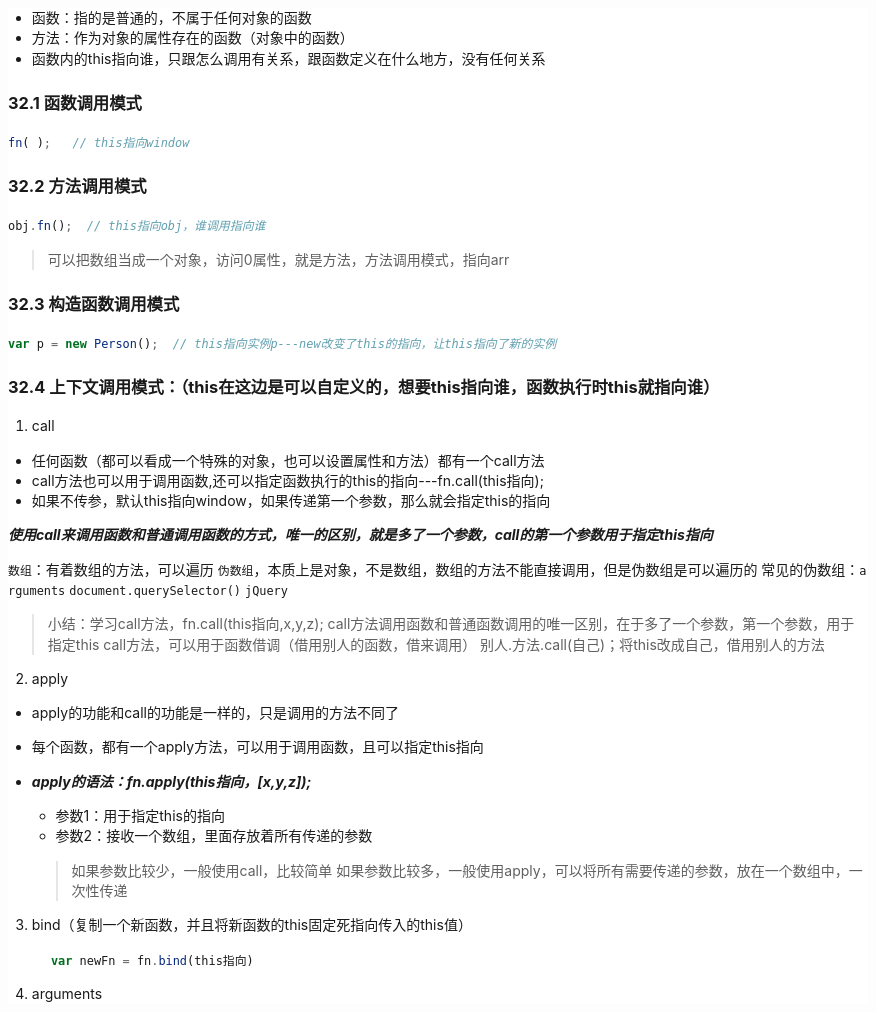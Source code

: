 * 函数：指的是普通的，不属于任何对象的函数
* 方法：作为对象的属性存在的函数（对象中的函数）
*	函数内的this指向谁，只跟怎么调用有关系，跟函数定义在什么地方，没有任何关系

### 32.1 函数调用模式
```javascript
fn( );   // this指向window
```    

### 32.2 方法调用模式
```javascript
obj.fn();  // this指向obj，谁调用指向谁
```
> 可以把数组当成一个对象，访问0属性，就是方法，方法调用模式，指向arr

### 32.3 构造函数调用模式
```javascript
var p = new Person();  // this指向实例p---new改变了this的指向，让this指向了新的实例
```
	
### 32.4 上下文调用模式：（this在这边是可以自定义的，想要this指向谁，函数执行时this就指向谁）

1. call
		
 * 任何函数（都可以看成一个特殊的对象，也可以设置属性和方法）都有一个call方法
 * call方法也可以用于调用函数,还可以指定函数执行的this的指向---fn.call(this指向);
 * 如果不传参，默认this指向window，如果传递第一个参数，那么就会指定this的指向
		
 ***使用call来调用函数和普通调用函数的方式，唯一的区别，就是多了一个参数，call的第一个参数用于指定this指向***

``数组``：有着数组的方法，可以遍历
``伪数组``，本质上是对象，不是数组，数组的方法不能直接调用，但是伪数组是可以遍历的
常见的伪数组：``arguments`` ``document.querySelector()``  ``jQuery``

> 小结：学习call方法，fn.call(this指向,x,y,z);
>		   call方法调用函数和普通函数调用的唯一区别，在于多了一个参数，第一个参数，用于指定this
>		   call方法，可以用于函数借调（借用别人的函数，借来调用）
>		   别人.方法.call(自己)；将this改成自己，借用别人的方法

2. apply
		
 * apply的功能和call的功能是一样的，只是调用的方法不同了
 * 每个函数，都有一个apply方法，可以用于调用函数，且可以指定this指向
 * ***apply的语法：fn.apply(this指向，[x,y,z]);***
   * 参数1：用于指定this的指向
   * 参数2：接收一个数组，里面存放着所有传递的参数
	
	> 如果参数比较少，一般使用call，比较简单
	> 如果参数比较多，一般使用apply，可以将所有需要传递的参数，放在一个数组中，一次性传递
	
3. bind（复制一个新函数，并且将新函数的this固定死指向传入的this值）
  ```javascript
		var newFn = fn.bind(this指向)
  ```

4. arguments
